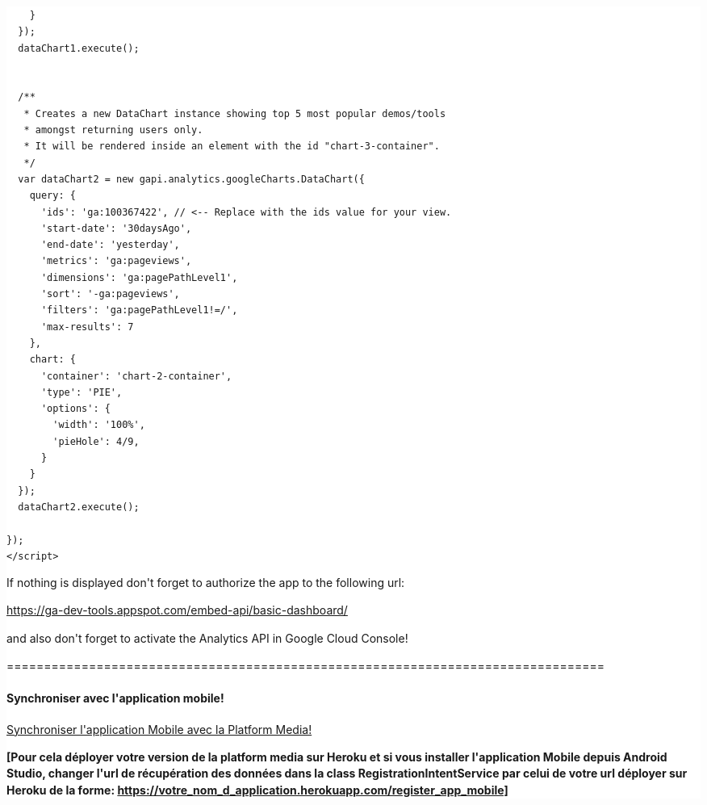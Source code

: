 ```
    }
  });
  dataChart1.execute();


  /**
   * Creates a new DataChart instance showing top 5 most popular demos/tools
   * amongst returning users only.
   * It will be rendered inside an element with the id "chart-3-container".
   */
  var dataChart2 = new gapi.analytics.googleCharts.DataChart({
    query: {
      'ids': 'ga:100367422', // <-- Replace with the ids value for your view.
      'start-date': '30daysAgo',
      'end-date': 'yesterday',
      'metrics': 'ga:pageviews',
      'dimensions': 'ga:pagePathLevel1',
      'sort': '-ga:pageviews',
      'filters': 'ga:pagePathLevel1!=/',
      'max-results': 7
    },
    chart: {
      'container': 'chart-2-container',
      'type': 'PIE',
      'options': {
        'width': '100%',
        'pieHole': 4/9,
      }
    }
  });
  dataChart2.execute();

});
</script>
```

If nothing is displayed don't forget to authorize the app to the following url:

https://ga-dev-tools.appspot.com/embed-api/basic-dashboard/

and also don't forget to activate the Analytics API in Google Cloud Console!

================================================================================

#### Synchroniser avec l'application mobile!
<a href="https://github.com/vertingo/TopSiteApp_Media" target="_blank">Synchroniser l'application Mobile avec la Platform Media!</a> 

<b>[Pour cela déployer votre version de la platform media sur Heroku et si vous installer l'application Mobile depuis Android Studio, changer l'url de récupération des données dans la class RegistrationIntentService par celui de votre url déployer sur Heroku de la forme: https://votre_nom_d_application.herokuapp.com/register_app_mobile]</a></b><br>
